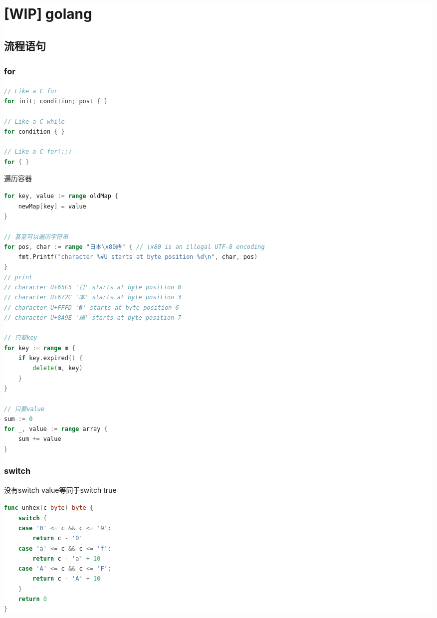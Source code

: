 # [WIP] golang

## 流程语句

### for

```go
// Like a C for
for init; condition; post { }

// Like a C while
for condition { }

// Like a C for(;;)
for { }
```

遍历容器
```go
for key, value := range oldMap {
    newMap[key] = value
}

// 甚至可以遍历字符串
for pos, char := range "日本\x80語" { // \x80 is an illegal UTF-8 encoding
    fmt.Printf("character %#U starts at byte position %d\n", char, pos)
}
// print
// character U+65E5 '日' starts at byte position 0
// character U+672C '本' starts at byte position 3
// character U+FFFD '�' starts at byte position 6
// character U+8A9E '語' starts at byte position 7

// 只要key
for key := range m {
    if key.expired() {
        delete(m, key)
    }
}

// 只要value
sum := 0
for _, value := range array {
    sum += value
}
```

### switch

没有switch value等同于switch true
```go
func unhex(c byte) byte {
    switch {
    case '0' <= c && c <= '9':
        return c - '0'
    case 'a' <= c && c <= 'f':
        return c - 'a' + 10
    case 'A' <= c && c <= 'F':
        return c - 'A' + 10
    }
    return 0
}
```
